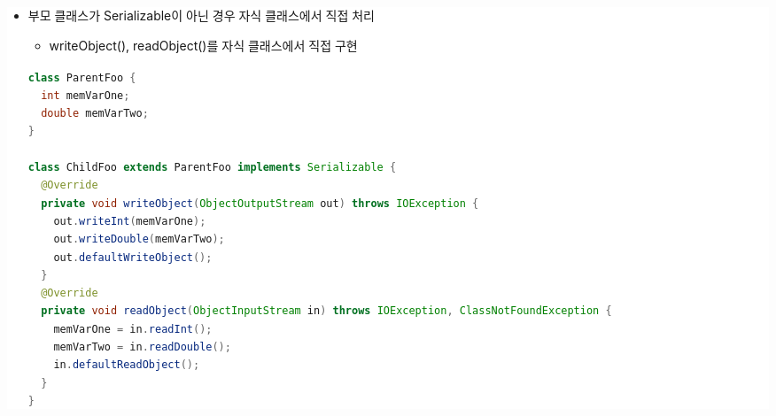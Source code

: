 - 부모 클래스가 Serializable이 아닌 경우 자식 클래스에서 직접 처리
  - writeObject(), readObject()를 자식 클래스에서 직접 구현

  ```java
  class ParentFoo {
    int memVarOne;
    double memVarTwo;
  }

  class ChildFoo extends ParentFoo implements Serializable {
    @Override
    private void writeObject(ObjectOutputStream out) throws IOException {
      out.writeInt(memVarOne);
      out.writeDouble(memVarTwo);
      out.defaultWriteObject();
    }
    @Override
    private void readObject(ObjectInputStream in) throws IOException, ClassNotFoundException {
      memVarOne = in.readInt();
      memVarTwo = in.readDouble();
      in.defaultReadObject();
    }
  }
  ```
